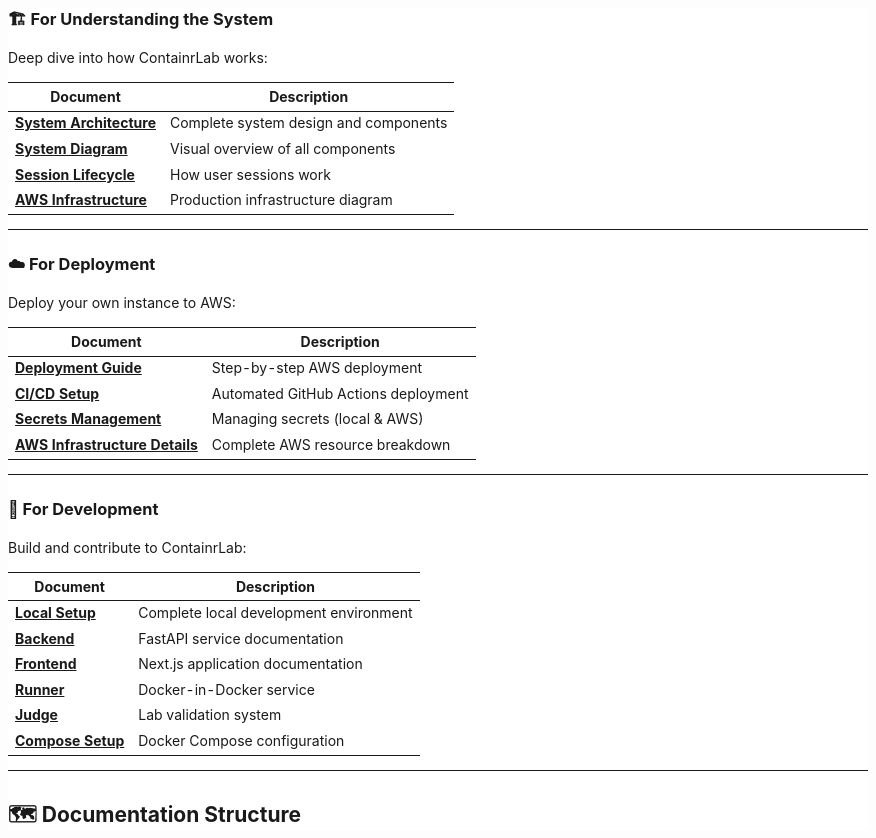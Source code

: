 
### 🏗️ For Understanding the System

Deep dive into how ContainrLab works:

| Document | Description |
|----------|-------------|
| **[System Architecture](ARCHITECTURE.md)** | Complete system design and components |
| **[System Diagram](diagrams/system-architecture.md)** | Visual overview of all components |
| **[Session Lifecycle](diagrams/session-lifecycle.md)** | How user sessions work |
| **[AWS Infrastructure](diagrams/aws-infrastructure.md)** | Production infrastructure diagram |

---

### ☁️ For Deployment

Deploy your own instance to AWS:

| Document | Description |
|----------|-------------|
| **[Deployment Guide](DEPLOYMENTS.md)** | Step-by-step AWS deployment |
| **[CI/CD Setup](CI_CD_SETUP.md)** | Automated GitHub Actions deployment |
| **[Secrets Management](SECRETS_MANAGEMENT.md)** | Managing secrets (local & AWS) |
| **[AWS Infrastructure Details](AWS_INFRASTRUCTURE.md)** | Complete AWS resource breakdown |

---

### 🔧 For Development

Build and contribute to ContainrLab:

| Document | Description |
|----------|-------------|
| **[Local Setup](LOCAL_SETUP.md)** | Complete local development environment |
| **[Backend](../backend/)** | FastAPI service documentation |
| **[Frontend](../frontend/)** | Next.js application documentation |
| **[Runner](../runner/)** | Docker-in-Docker service |
| **[Judge](../judge/)** | Lab validation system |
| **[Compose Setup](../compose/)** | Docker Compose configuration |

---

## 🗺️ Documentation Structure
